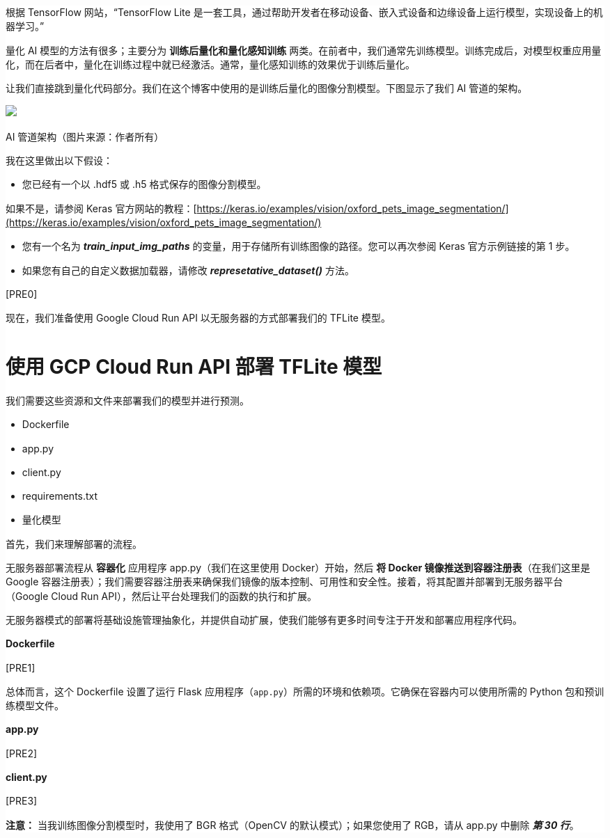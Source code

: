根据 TensorFlow 网站，“TensorFlow Lite 是一套工具，通过帮助开发者在移动设备、嵌入式设备和边缘设备上运行模型，实现设备上的机器学习。”

量化 AI 模型的方法有很多；主要分为 **训练后量化和量化感知训练** 两类。在前者中，我们通常先训练模型。训练完成后，对模型权重应用量化，而在后者中，量化在训练过程中就已经激活。通常，量化感知训练的效果优于训练后量化。

让我们直接跳到量化代码部分。我们在这个博客中使用的是训练后量化的图像分割模型。下图显示了我们 AI 管道的架构。

![](../Images/e7a7de87920f7d11c6a6c85a15be31e8.png)

AI 管道架构（图片来源：作者所有）

我在这里做出以下假设：

+   您已经有一个以 .hdf5 或 .h5 格式保存的图像分割模型。

如果不是，请参阅 Keras 官方网站的教程：[https://keras.io/examples/vision/oxford_pets_image_segmentation/](https://keras.io/examples/vision/oxford_pets_image_segmentation/)

+   您有一个名为 ***train_input_img_paths*** 的变量，用于存储所有训练图像的路径。您可以再次参阅 Keras 官方示例链接的第 1 步。

+   如果您有自己的自定义数据加载器，请修改 ***represetative_dataset()*** 方法。

[PRE0]

现在，我们准备使用 Google Cloud Run API 以无服务器的方式部署我们的 TFLite 模型。

# 使用 GCP Cloud Run API 部署 TFLite 模型

我们需要这些资源和文件来部署我们的模型并进行预测。

+   Dockerfile

+   app.py

+   client.py

+   requirements.txt

+   量化模型

首先，我们来理解部署的流程。

无服务器部署流程从 **容器化** 应用程序 app.py（我们在这里使用 Docker）开始，然后 **将 Docker 镜像推送到容器注册表**（在我们这里是 Google 容器注册表）；我们需要容器注册表来确保我们镜像的版本控制、可用性和安全性。接着，将其配置并部署到无服务器平台（Google Cloud Run API），然后让平台处理我们的函数的执行和扩展。

无服务器模式的部署将基础设施管理抽象化，并提供自动扩展，使我们能够有更多时间专注于开发和部署应用程序代码。

**Dockerfile**

[PRE1]

总体而言，这个 Dockerfile 设置了运行 Flask 应用程序（`app.py`）所需的环境和依赖项。它确保在容器内可以使用所需的 Python 包和预训练模型文件。

**app.py**

[PRE2]

**client.py**

[PRE3]

**注意：** 当我训练图像分割模型时，我使用了 BGR 格式（OpenCV 的默认模式）；如果您使用了 RGB，请从 app.py 中删除 ***第 30 行***。
